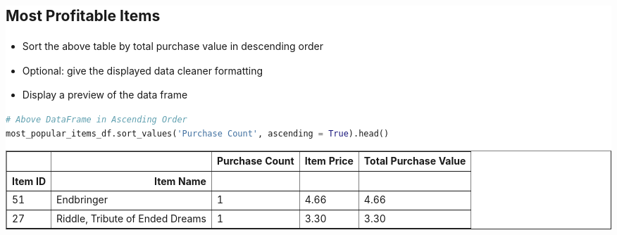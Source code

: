 

## Most Profitable Items

* Sort the above table by total purchase value in descending order


* Optional: give the displayed data cleaner formatting


* Display a preview of the data frame




```python
# Above DataFrame in Ascending Order
most_popular_items_df.sort_values('Purchase Count', ascending = True).head()
```




<div>
<style scoped>
    .dataframe tbody tr th:only-of-type {
        vertical-align: middle;
    }

    .dataframe tbody tr th {
        vertical-align: top;
    }

    .dataframe thead th {
        text-align: right;
    }
</style>
<table border="1" class="dataframe">
  <thead>
    <tr style="text-align: right;">
      <th></th>
      <th></th>
      <th>Purchase Count</th>
      <th>Item Price</th>
      <th>Total Purchase Value</th>
    </tr>
    <tr>
      <th>Item ID</th>
      <th>Item Name</th>
      <th></th>
      <th></th>
      <th></th>
    </tr>
  </thead>
  <tbody>
    <tr>
      <td>51</td>
      <td>Endbringer</td>
      <td>1</td>
      <td>4.66</td>
      <td>4.66</td>
    </tr>
    <tr>
      <td>27</td>
      <td>Riddle, Tribute of Ended Dreams</td>
      <td>1</td>
      <td>3.30</td>
      <td>3.30</td>
    </tr>
    <tr>
